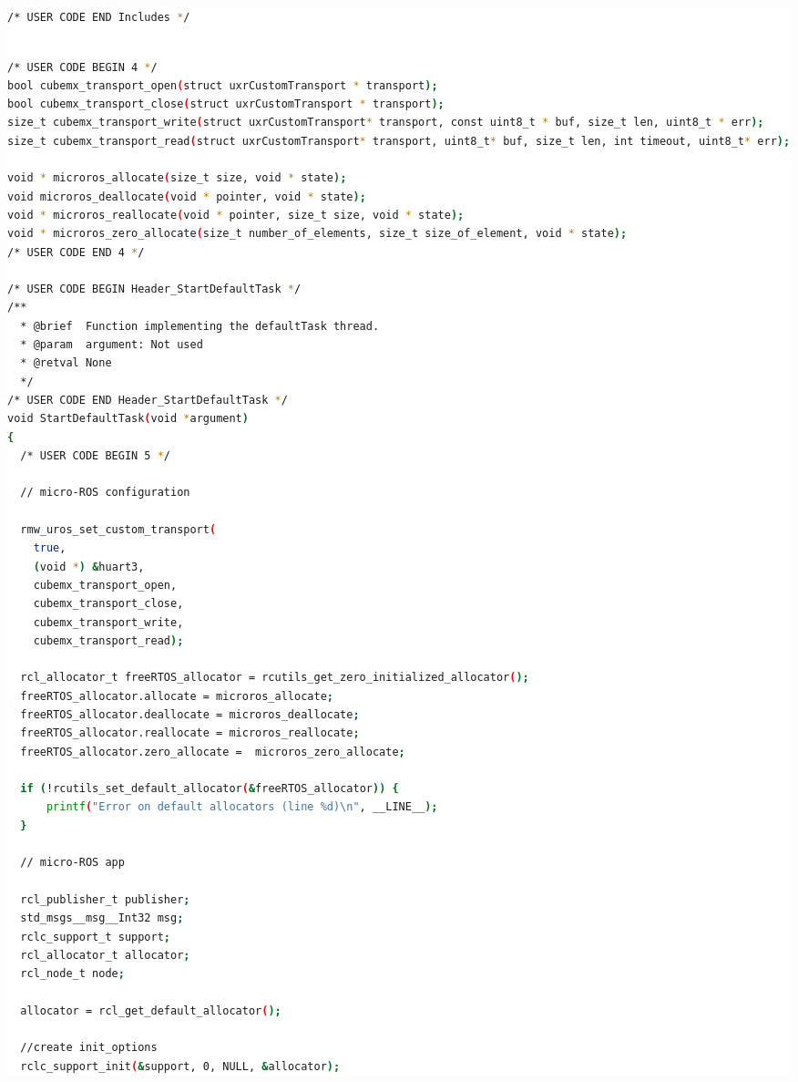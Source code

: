```bash
/* USER CODE END Includes */
```



```bash

/* USER CODE BEGIN 4 */
bool cubemx_transport_open(struct uxrCustomTransport * transport);
bool cubemx_transport_close(struct uxrCustomTransport * transport);
size_t cubemx_transport_write(struct uxrCustomTransport* transport, const uint8_t * buf, size_t len, uint8_t * err);
size_t cubemx_transport_read(struct uxrCustomTransport* transport, uint8_t* buf, size_t len, int timeout, uint8_t* err);

void * microros_allocate(size_t size, void * state);
void microros_deallocate(void * pointer, void * state);
void * microros_reallocate(void * pointer, size_t size, void * state);
void * microros_zero_allocate(size_t number_of_elements, size_t size_of_element, void * state);
/* USER CODE END 4 */

/* USER CODE BEGIN Header_StartDefaultTask */
/**
  * @brief  Function implementing the defaultTask thread.
  * @param  argument: Not used
  * @retval None
  */
/* USER CODE END Header_StartDefaultTask */
void StartDefaultTask(void *argument)
{
  /* USER CODE BEGIN 5 */

  // micro-ROS configuration

  rmw_uros_set_custom_transport(
    true,
    (void *) &huart3,
    cubemx_transport_open,
    cubemx_transport_close,
    cubemx_transport_write,
    cubemx_transport_read);

  rcl_allocator_t freeRTOS_allocator = rcutils_get_zero_initialized_allocator();
  freeRTOS_allocator.allocate = microros_allocate;
  freeRTOS_allocator.deallocate = microros_deallocate;
  freeRTOS_allocator.reallocate = microros_reallocate;
  freeRTOS_allocator.zero_allocate =  microros_zero_allocate;

  if (!rcutils_set_default_allocator(&freeRTOS_allocator)) {
      printf("Error on default allocators (line %d)\n", __LINE__);
  }

  // micro-ROS app

  rcl_publisher_t publisher;
  std_msgs__msg__Int32 msg;
  rclc_support_t support;
  rcl_allocator_t allocator;
  rcl_node_t node;

  allocator = rcl_get_default_allocator();

  //create init_options
  rclc_support_init(&support, 0, NULL, &allocator);
```